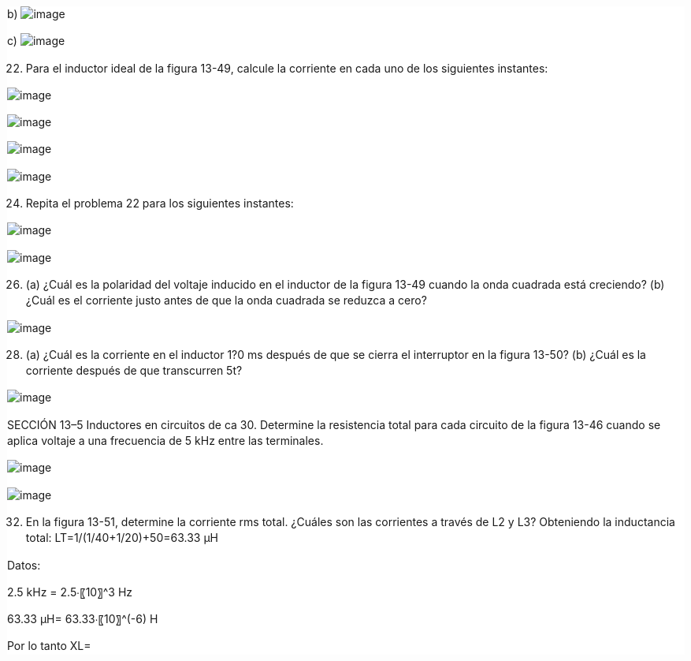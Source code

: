 b)  ![image](https://user-images.githubusercontent.com/105320981/185437730-e616f217-9d4c-4d71-9916-03e1f7788663.png)

c)  ![image](https://user-images.githubusercontent.com/105320981/185437746-f9fcc287-eca7-44ef-9393-53ce5609dc12.png)

22. Para el inductor ideal de la figura 13-49, calcule la corriente en cada uno de los siguientes instantes: 
 
![image](https://user-images.githubusercontent.com/105320981/185437826-374efeb3-96a7-4fc4-a3cb-066aed823cdd.png)

![image](https://user-images.githubusercontent.com/105320981/185437860-836e5c71-5a21-47c3-957e-82a4c0c32ea6.png)

![image](https://user-images.githubusercontent.com/105320981/185437890-a300c821-0600-4cf9-8645-f0fa3e8b8146.png)

![image](https://user-images.githubusercontent.com/105320981/185437970-b3616b07-24d5-4fe3-ba16-015e79431393.png)

24. Repita el problema 22 para los siguientes instantes:
 
![image](https://user-images.githubusercontent.com/105320981/185438018-5ee532d3-cdd9-4083-a29c-aeb019bad4c5.png)

![image](https://user-images.githubusercontent.com/105320981/185438037-c892ce01-cf9e-44a0-b19e-cac283af7a51.png)

26. (a) ¿Cuál es la polaridad del voltaje inducido en el inductor de la figura 13-49 cuando la onda cuadrada está creciendo? (b) ¿Cuál es el corriente justo antes de que la onda cuadrada se reduzca a cero?
 
 ![image](https://user-images.githubusercontent.com/105320981/185438087-d3f04142-ba05-4641-ae4c-2fefcc236231.png)

28. (a) ¿Cuál es la corriente en el inductor 1?0 ms después de que se cierra el interruptor en la figura 13-50? (b) ¿Cuál es la corriente después de que transcurren 5t?
 
 ![image](https://user-images.githubusercontent.com/105320981/185438153-35047d5c-f315-4a96-bec1-0cdf8877ff4b.png)

SECCIÓN 13–5 Inductores en circuitos de ca
30. Determine la resistencia total para cada circuito de la figura 13-46 cuando se aplica voltaje a una frecuencia de 5 kHz entre las terminales.
 
 ![image](https://user-images.githubusercontent.com/105320981/185438199-9fe2468a-ce67-4934-a25e-430348452c8b.png)

![image](https://user-images.githubusercontent.com/105320981/185438236-a1b15d30-20e6-4333-8058-a50fa02e8992.png)

32. En la figura 13-51, determine la corriente rms total. ¿Cuáles son las corrientes a través de L2 y L3?
Obteniendo la inductancia total:
LT=1/(1/40+1/20)+50=63.33 µH

Datos:

2.5 kHz = 2.5∙〖10〗^3 Hz

63.33 µH= 63.33∙〖10〗^(-6) H

Por lo tanto XL=
